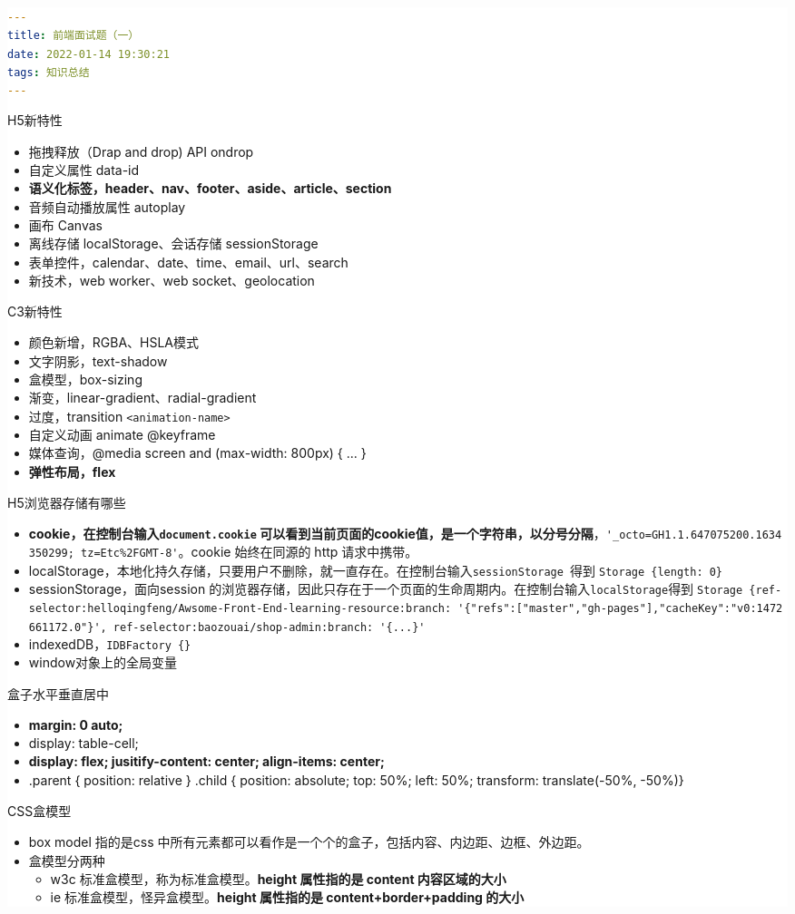 ```yaml
---
title: 前端面试题（一）
date: 2022-01-14 19:30:21
tags: 知识总结
---
```


H5新特性

- 拖拽释放（Drap and drop) API ondrop
- 自定义属性 data-id
- **语义化标签，header、nav、footer、aside、article、section**
- 音频自动播放属性 autoplay
- 画布 Canvas
- 离线存储 localStorage、会话存储 sessionStorage
- 表单控件，calendar、date、time、email、url、search
- 新技术，web worker、web socket、geolocation

C3新特性

- 颜色新增，RGBA、HSLA模式
- 文字阴影，text-shadow
- 盒模型，box-sizing
- 渐变，linear-gradient、radial-gradient
- 过度，transition `<animation-name>`
- 自定义动画 animate @keyframe
- 媒体查询，@media screen and (max-width: 800px) { ... }
- **弹性布局，flex**

H5浏览器存储有哪些

- **cookie，在控制台输入`document.cookie` 可以看到当前页面的cookie值，是一个字符串，以分号分隔**，`'_octo=GH1.1.647075200.1634350299; tz=Etc%2FGMT-8'`。cookie 始终在同源的 http 请求中携带。
- localStorage，本地化持久存储，只要用户不删除，就一直存在。在控制台输入`sessionStorage `得到 `Storage {length: 0}`
- sessionStorage，面向session 的浏览器存储，因此只存在于一个页面的生命周期内。在控制台输入`localStorage`得到 `Storage {ref-selector:helloqingfeng/Awsome-Front-End-learning-resource:branch: '{"refs":["master","gh-pages"],"cacheKey":"v0:1472661172.0"}', ref-selector:baozouai/shop-admin:branch: '{...}'`
- indexedDB，`IDBFactory {}`
- window对象上的全局变量

盒子水平垂直居中

- **margin: 0 auto;**
- display: table-cell;
- **display: flex; jusitify-content: center; align-items: center;**
- .parent { position: relative } .child { position: absolute; top: 50%; left: 50%; transform: translate(-50%, -50%)}

CSS盒模型

- box model 指的是css 中所有元素都可以看作是一个个的盒子，包括内容、内边距、边框、外边距。
- 盒模型分两种
  - w3c 标准盒模型，称为标准盒模型。**height 属性指的是 content 内容区域的大小**
  - ie 标准盒模型，怪异盒模型。**height 属性指的是 content+border+padding 的大小**
